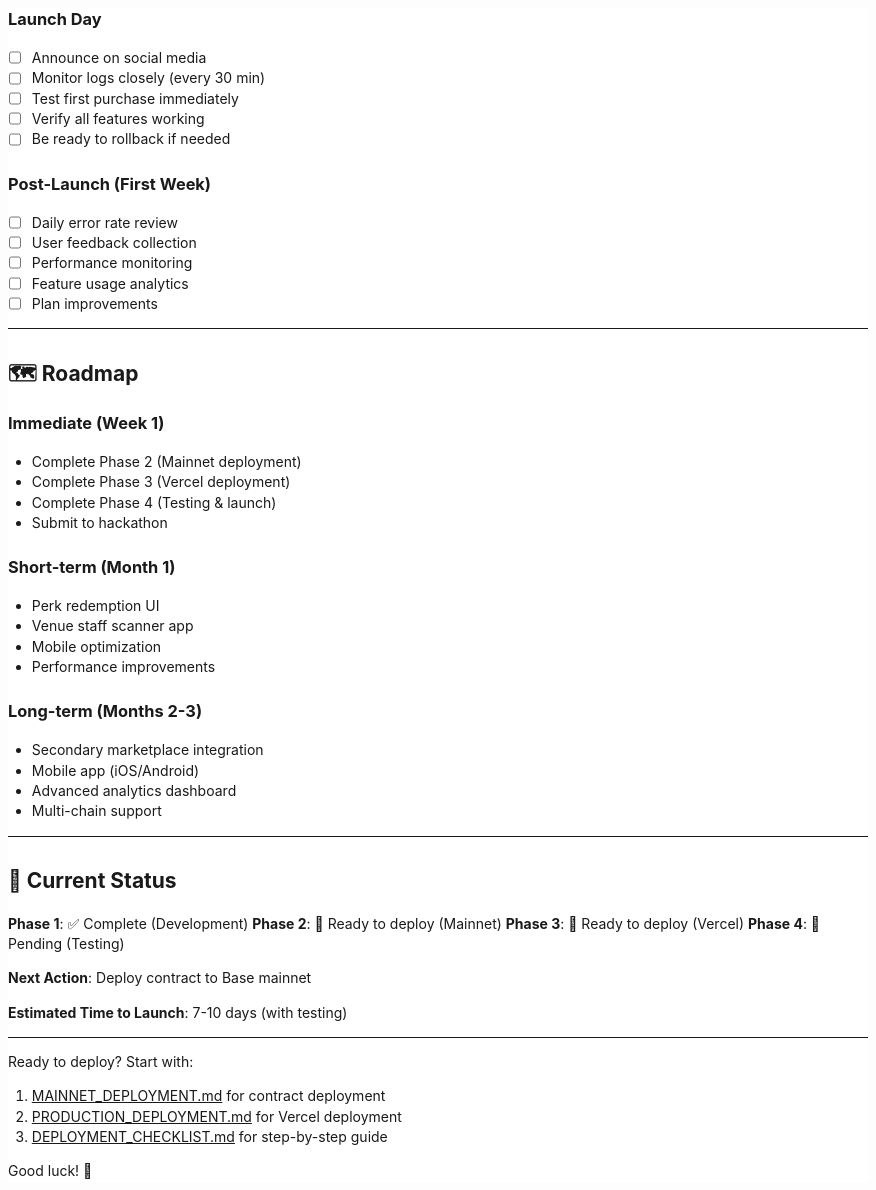 ### Launch Day
- [ ] Announce on social media
- [ ] Monitor logs closely (every 30 min)
- [ ] Test first purchase immediately
- [ ] Verify all features working
- [ ] Be ready to rollback if needed

### Post-Launch (First Week)
- [ ] Daily error rate review
- [ ] User feedback collection
- [ ] Performance monitoring
- [ ] Feature usage analytics
- [ ] Plan improvements

---

## 🗺️ Roadmap

### Immediate (Week 1)
- Complete Phase 2 (Mainnet deployment)
- Complete Phase 3 (Vercel deployment)
- Complete Phase 4 (Testing & launch)
- Submit to hackathon

### Short-term (Month 1)
- Perk redemption UI
- Venue staff scanner app
- Mobile optimization
- Performance improvements

### Long-term (Months 2-3)
- Secondary marketplace integration
- Mobile app (iOS/Android)
- Advanced analytics dashboard
- Multi-chain support

---

## 🎯 Current Status

**Phase 1**: ✅ Complete (Development)
**Phase 2**: 🎯 Ready to deploy (Mainnet)
**Phase 3**: 🎯 Ready to deploy (Vercel)
**Phase 4**: 📝 Pending (Testing)

**Next Action**: Deploy contract to Base mainnet

**Estimated Time to Launch**: 7-10 days (with testing)

---

Ready to deploy? Start with:
1. [MAINNET_DEPLOYMENT.md](MAINNET_DEPLOYMENT.md) for contract deployment
2. [PRODUCTION_DEPLOYMENT.md](PRODUCTION_DEPLOYMENT.md) for Vercel deployment
3. [DEPLOYMENT_CHECKLIST.md](DEPLOYMENT_CHECKLIST.md) for step-by-step guide

Good luck! 🚀
